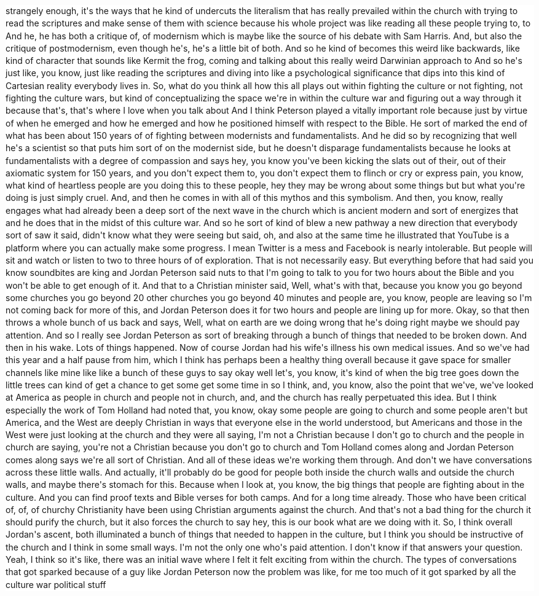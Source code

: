 strangely enough, it's the ways that he kind of undercuts the literalism that has really prevailed within the church with trying to read the scriptures and make sense of them with science because his whole project was like reading all these people trying to, to And he, he has both a critique of, of modernism which is maybe like the source of his debate with Sam Harris. And, but also the critique of postmodernism, even though he's, he's a little bit of both. And so he kind of becomes this weird like backwards, like kind of character that sounds like Kermit the frog, coming and talking about this really weird Darwinian approach to And so he's just like, you know, just like reading the scriptures and diving into like a psychological significance that dips into this kind of Cartesian reality everybody lives in. So, what do you think all how this all plays out within fighting the culture or not fighting, not fighting the culture wars, but kind of conceptualizing the space we're in within the culture war and figuring out a way through it because that's, that's where I love when you talk about And I think Peterson played a vitally important role because just by virtue of when he emerged and how he emerged and how he positioned himself with respect to the Bible. He sort of marked the end of what has been about 150 years of of fighting between modernists and fundamentalists. And he did so by recognizing that well he's a scientist so that puts him sort of on the modernist side, but he doesn't disparage fundamentalists because he looks at fundamentalists with a degree of compassion and says hey, you know you've been kicking the slats out of their, out of their axiomatic system for 150 years, and you don't expect them to, you don't expect them to flinch or cry or express pain, you know, what kind of heartless people are you doing this to these people, hey they may be wrong about some things but but what you're doing is just simply cruel. And, and then he comes in with all of this mythos and this symbolism. And then, you know, really engages what had already been a deep sort of the next wave in the church which is ancient modern and sort of energizes that and he does that in the midst of this culture war. And so he sort of kind of blew a new pathway a new direction that everybody sort of saw it said, didn't know what they were seeing but said, oh, and also at the same time he illustrated that YouTube is a platform where you can actually make some progress. I mean Twitter is a mess and Facebook is nearly intolerable. But people will sit and watch or listen to two to three hours of of exploration. That is not necessarily easy. But everything before that had said you know soundbites are king and Jordan Peterson said nuts to that I'm going to talk to you for two hours about the Bible and you won't be able to get enough of it. And that to a Christian minister said, Well, what's with that, because you know you go beyond some churches you go beyond 20 other churches you go beyond 40 minutes and people are, you know, people are leaving so I'm not coming back for more of this, and Jordan Peterson does it for two hours and people are lining up for more. Okay, so that then throws a whole bunch of us back and says, Well, what on earth are we doing wrong that he's doing right maybe we should pay attention. And so I really see Jordan Peterson as sort of breaking through a bunch of things that needed to be broken down. And then in his wake. Lots of things happened. Now of course Jordan had his wife's illness his own medical issues. And so we've had this year and a half pause from him, which I think has perhaps been a healthy thing overall because it gave space for smaller channels like mine like like a bunch of these guys to say okay well let's, you know, it's kind of when the big tree goes down the little trees can kind of get a chance to get some get some time in so I think, and, you know, also the point that we've, we've looked at America as people in church and people not in church, and, and the church has really perpetuated this idea. But I think especially the work of Tom Holland had noted that, you know, okay some people are going to church and some people aren't but America, and the West are deeply Christian in ways that everyone else in the world understood, but Americans and those in the West were just looking at the church and they were all saying, I'm not a Christian because I don't go to church and the people in church are saying, you're not a Christian because you don't go to church and Tom Holland comes along and Jordan Peterson comes along says we're all sort of Christian. And all of these ideas we're working them through. And don't we have conversations across these little walls. And actually, it'll probably do be good for people both inside the church walls and outside the church walls, and maybe there's stomach for this. Because when I look at, you know, the big things that people are fighting about in the culture. And you can find proof texts and Bible verses for both camps. And for a long time already. Those who have been critical of, of, of churchy Christianity have been using Christian arguments against the church. And that's not a bad thing for the church it should purify the church, but it also forces the church to say hey, this is our book what are we doing with it. So, I think overall Jordan's ascent, both illuminated a bunch of things that needed to happen in the culture, but I think you should be instructive of the church and I think in some small ways. I'm not the only one who's paid attention. I don't know if that answers your question. Yeah, I think so it's like, there was an initial wave where I felt it felt exciting from within the church. The types of conversations that got sparked because of a guy like Jordan Peterson now the problem was like, for me too much of it got sparked by all the culture war political stuff